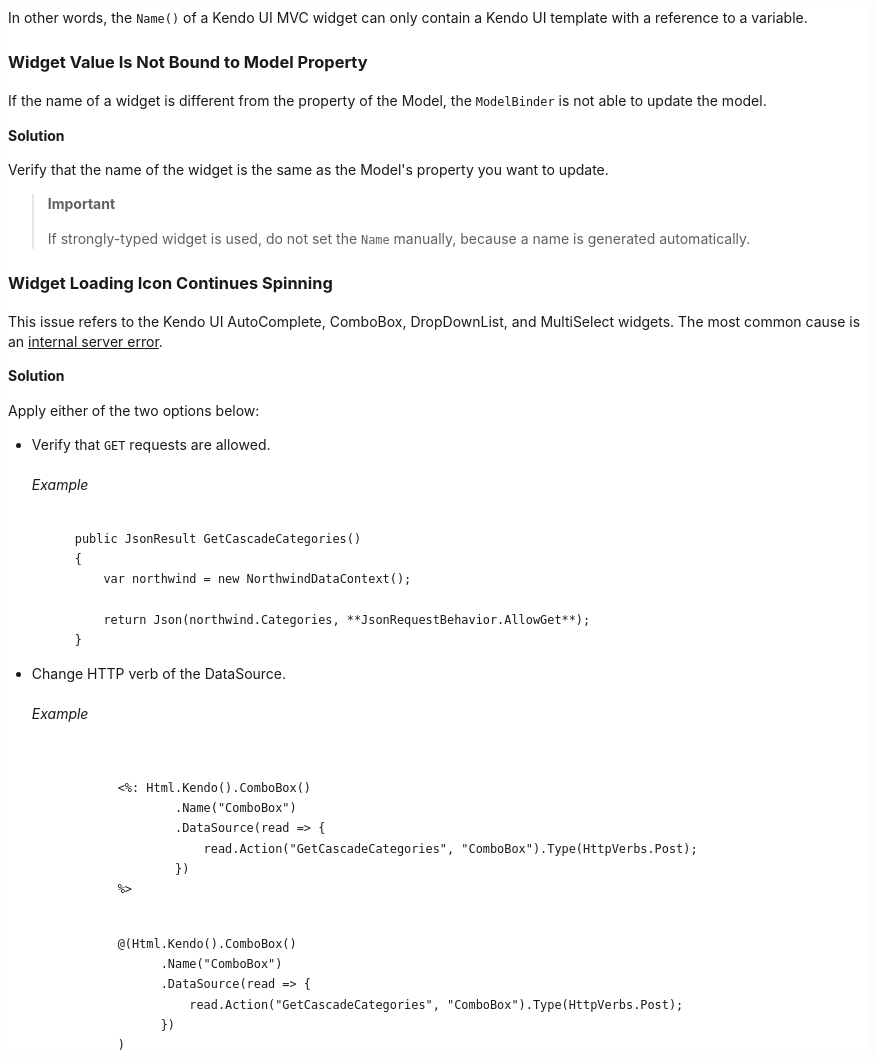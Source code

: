 In other words, the `Name()` of a Kendo UI MVC widget can only contain a Kendo UI template with a reference to a variable.

### Widget Value Is Not Bound to Model Property

If the name of a widget is different from the property of the Model, the `ModelBinder` is not able to update the model.

**Solution**

Verify that the name of the widget is the same as the Model's property you want to update.

> **Important**
>
> If strongly-typed widget is used, do not set the `Name` manually, because a name is generated automatically.

### Widget Loading Icon Continues Spinning

This issue refers to the Kendo UI AutoComplete, ComboBox, DropDownList, and MultiSelect widgets. The most common cause is an [internal server error](http://www.checkupdown.com/status/E500.html).

**Solution**

Apply either of the two options below:

* Verify that `GET` requests are allowed.

    ###### Example

            public JsonResult GetCascadeCategories()
            {
                var northwind = new NorthwindDataContext();

                return Json(northwind.Categories, **JsonRequestBehavior.AllowGet**);
            }

* Change HTTP verb of the DataSource.

    ###### Example

    ```tab-ASPX

                <%: Html.Kendo().ComboBox()
                        .Name("ComboBox")
                        .DataSource(read => {
                            read.Action("GetCascadeCategories", "ComboBox").Type(HttpVerbs.Post);
                        })
                %>
    ```
    ```tab-Razor

                @(Html.Kendo().ComboBox()
                      .Name("ComboBox")
                      .DataSource(read => {
                          read.Action("GetCascadeCategories", "ComboBox").Type(HttpVerbs.Post);
                      })
                )
    ```
